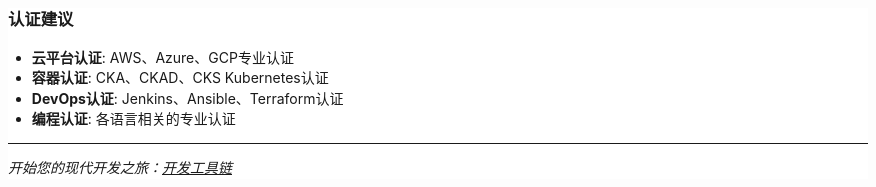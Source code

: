 ### 认证建议
- **云平台认证**: AWS、Azure、GCP专业认证
- **容器认证**: CKA、CKAD、CKS Kubernetes认证
- **DevOps认证**: Jenkins、Ansible、Terraform认证
- **编程认证**: 各语言相关的专业认证

---

*开始您的现代开发之旅：[开发工具链](development-toolchain.md)*
